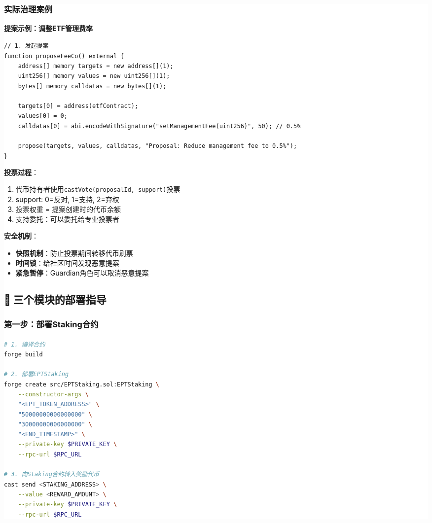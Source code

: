 ### 实际治理案例

**提案示例：调整ETF管理费率**
```solidity
// 1. 发起提案
function proposeFeeCo() external {
    address[] memory targets = new address[](1);
    uint256[] memory values = new uint256[](1);
    bytes[] memory calldatas = new bytes[](1);
    
    targets[0] = address(etfContract);
    values[0] = 0;
    calldatas[0] = abi.encodeWithSignature("setManagementFee(uint256)", 50); // 0.5%
    
    propose(targets, values, calldatas, "Proposal: Reduce management fee to 0.5%");
}
```

**投票过程**：
1. 代币持有者使用`castVote(proposalId, support)`投票
2. support: 0=反对, 1=支持, 2=弃权
3. 投票权重 = 提案创建时的代币余额
4. 支持委托：可以委托给专业投票者

**安全机制**：
- **快照机制**：防止投票期间转移代币刷票
- **时间锁**：给社区时间发现恶意提案
- **紧急暂停**：Guardian角色可以取消恶意提案

## 🚀 三个模块的部署指导

### 第一步：部署Staking合约

```bash
# 1. 编译合约
forge build

# 2. 部署EPTStaking
forge create src/EPTStaking.sol:EPTStaking \
    --constructor-args \
    "<EPT_TOKEN_ADDRESS>" \
    "50000000000000000" \
    "30000000000000000" \
    "<END_TIMESTAMP>" \
    --private-key $PRIVATE_KEY \
    --rpc-url $RPC_URL

# 3. 向Staking合约转入奖励代币
cast send <STAKING_ADDRESS> \
    --value <REWARD_AMOUNT> \
    --private-key $PRIVATE_KEY \
    --rpc-url $RPC_URL
```
